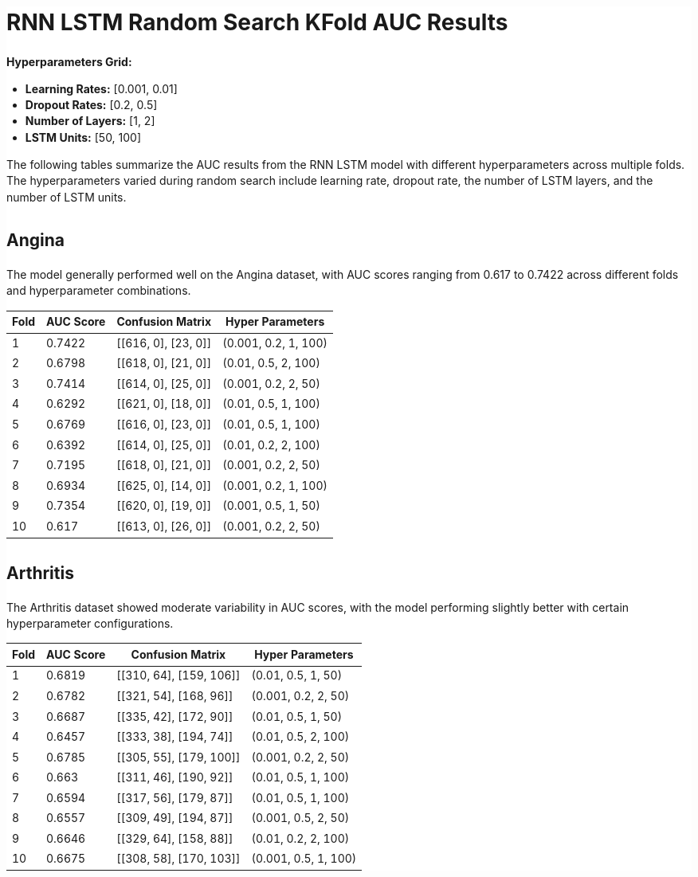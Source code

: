 # RNN LSTM Random Search KFold AUC Results

**Hyperparameters Grid:**
- **Learning Rates:** [0.001, 0.01]
- **Dropout Rates:** [0.2, 0.5]
- **Number of Layers:** [1, 2]
- **LSTM Units:** [50, 100]

The following tables summarize the AUC results from the RNN LSTM model with different hyperparameters across multiple folds. The hyperparameters varied during random search include learning rate, dropout rate, the number of LSTM layers, and the number of LSTM units.

## Angina

The model generally performed well on the Angina dataset, with AUC scores ranging from 0.617 to 0.7422 across different folds and hyperparameter combinations.

| Fold | AUC Score | Confusion Matrix          | Hyper Parameters                      |
|------|-----------|---------------------------|---------------------------------------|
| 1    | 0.7422    | [[616, 0], [23, 0]]       | (0.001, 0.2, 1, 100)                 |
| 2    | 0.6798    | [[618, 0], [21, 0]]       | (0.01, 0.5, 2, 100)                  |
| 3    | 0.7414    | [[614, 0], [25, 0]]       | (0.001, 0.2, 2, 50)                  |
| 4    | 0.6292    | [[621, 0], [18, 0]]       | (0.01, 0.5, 1, 100)                  |
| 5    | 0.6769    | [[616, 0], [23, 0]]       | (0.01, 0.5, 1, 100)                  |
| 6    | 0.6392    | [[614, 0], [25, 0]]       | (0.01, 0.2, 2, 100)                  |
| 7    | 0.7195    | [[618, 0], [21, 0]]       | (0.001, 0.2, 2, 50)                  |
| 8    | 0.6934    | [[625, 0], [14, 0]]       | (0.001, 0.2, 1, 100)                 |
| 9    | 0.7354    | [[620, 0], [19, 0]]       | (0.001, 0.5, 1, 50)                  |
| 10   | 0.617     | [[613, 0], [26, 0]]       | (0.001, 0.2, 2, 50)                  |

## Arthritis

The Arthritis dataset showed moderate variability in AUC scores, with the model performing slightly better with certain hyperparameter configurations.

| Fold | AUC Score | Confusion Matrix          | Hyper Parameters                      |
|------|-----------|---------------------------|---------------------------------------|
| 1    | 0.6819    | [[310, 64], [159, 106]]   | (0.01, 0.5, 1, 50)                   |
| 2    | 0.6782    | [[321, 54], [168, 96]]    | (0.001, 0.2, 2, 50)                  |
| 3    | 0.6687    | [[335, 42], [172, 90]]    | (0.01, 0.5, 1, 50)                   |
| 4    | 0.6457    | [[333, 38], [194, 74]]    | (0.01, 0.5, 2, 100)                  |
| 5    | 0.6785    | [[305, 55], [179, 100]]   | (0.001, 0.2, 2, 50)                  |
| 6    | 0.663     | [[311, 46], [190, 92]]    | (0.01, 0.5, 1, 100)                  |
| 7    | 0.6594    | [[317, 56], [179, 87]]    | (0.01, 0.5, 1, 100)                  |
| 8    | 0.6557    | [[309, 49], [194, 87]]    | (0.001, 0.5, 2, 50)                  |
| 9    | 0.6646    | [[329, 64], [158, 88]]    | (0.01, 0.2, 2, 100)                  |
| 10   | 0.6675    | [[308, 58], [170, 103]]   | (0.001, 0.5, 1, 100)                 |
